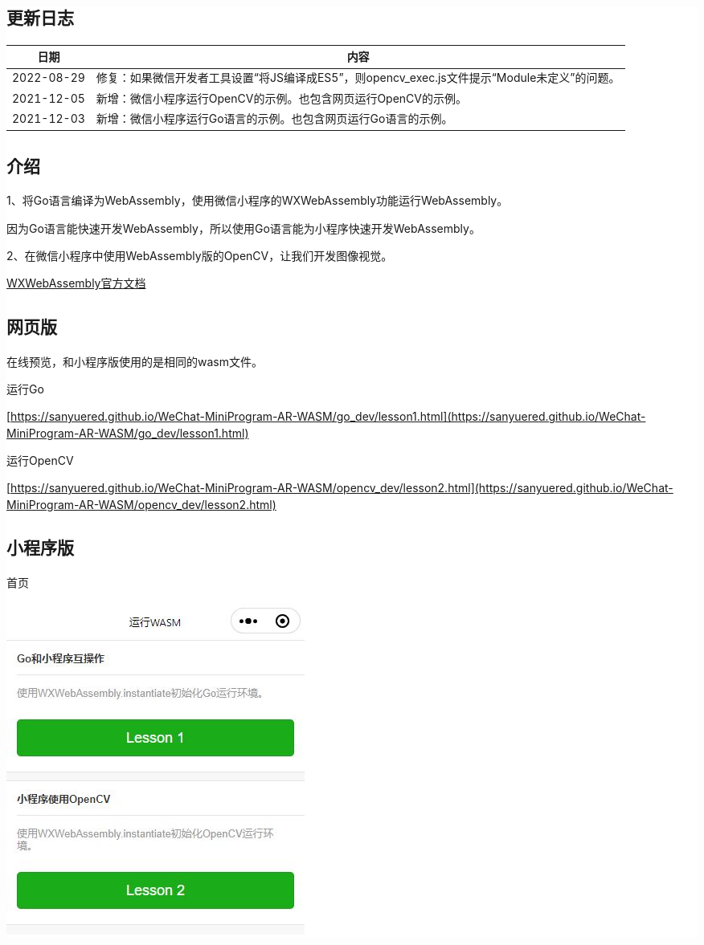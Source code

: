 ## 更新日志

| 日期　　　| 内容 |
| -- | -- |
| 2022-08-29 | 修复：如果微信开发者工具设置“将JS编译成ES5”，则opencv_exec.js文件提示“Module未定义”的问题。 |
| 2021-12-05 | 新增：微信小程序运行OpenCV的示例。也包含网页运行OpenCV的示例。 |
| 2021-12-03 | 新增：微信小程序运行Go语言的示例。也包含网页运行Go语言的示例。 |

## 介绍

1、将Go语言编译为WebAssembly，使用微信小程序的WXWebAssembly功能运行WebAssembly。

因为Go语言能快速开发WebAssembly，所以使用Go语言能为小程序快速开发WebAssembly。

2、在微信小程序中使用WebAssembly版的OpenCV，让我们开发图像视觉。

[WXWebAssembly官方文档](https://developers.weixin.qq.com/miniprogram/dev/framework/performance/wasm.html)

## 网页版

在线预览，和小程序版使用的是相同的wasm文件。

运行Go

[https://sanyuered.github.io/WeChat-MiniProgram-AR-WASM/go_dev/lesson1.html](https://sanyuered.github.io/WeChat-MiniProgram-AR-WASM/go_dev/lesson1.html)

运行OpenCV

[https://sanyuered.github.io/WeChat-MiniProgram-AR-WASM/opencv_dev/lesson2.html](https://sanyuered.github.io/WeChat-MiniProgram-AR-WASM/opencv_dev/lesson2.html)

## 小程序版

首页

![avatar](screenshot/1.jpg)

